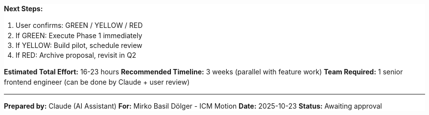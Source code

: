 
**Next Steps:**
1. User confirms: GREEN / YELLOW / RED
2. If GREEN: Execute Phase 1 immediately
3. If YELLOW: Build pilot, schedule review
4. If RED: Archive proposal, revisit in Q2

**Estimated Total Effort:** 16-23 hours
**Recommended Timeline:** 3 weeks (parallel with feature work)
**Team Required:** 1 senior frontend engineer (can be done by Claude + user review)

---

**Prepared by:** Claude (AI Assistant)
**For:** Mirko Basil Dölger - ICM Motion
**Date:** 2025-10-23
**Status:** Awaiting approval
